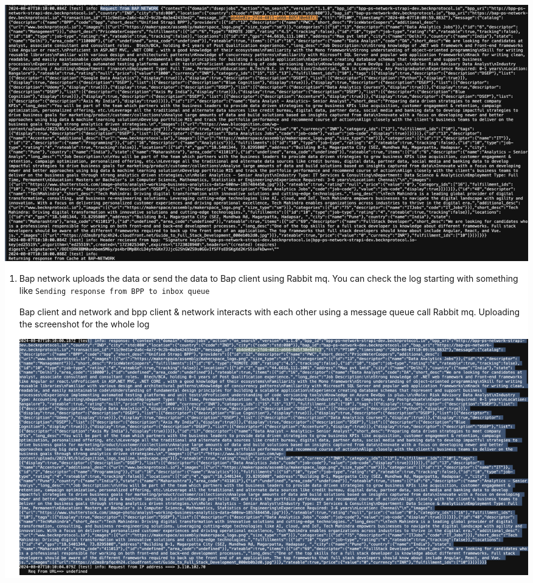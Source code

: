 ![Screenshot 2024-08-07 at 4.15.16 PM.png](./assets/images/troubleshoot/11.png)

1. Bap network uploads the data or send the data to Bap client using Rabbit mq. You can check the log starting with something like `Sending response from BPP to inbox queue`
    
    Bap client and network and bpp client & network interacts with each other using a message queue call Rabbit mq. Uploading the screenshot for the whole log
    
    ![Screenshot 2024-08-07 at 4.20.29 PM.png](./assets/images/troubleshoot/12.png)
    
